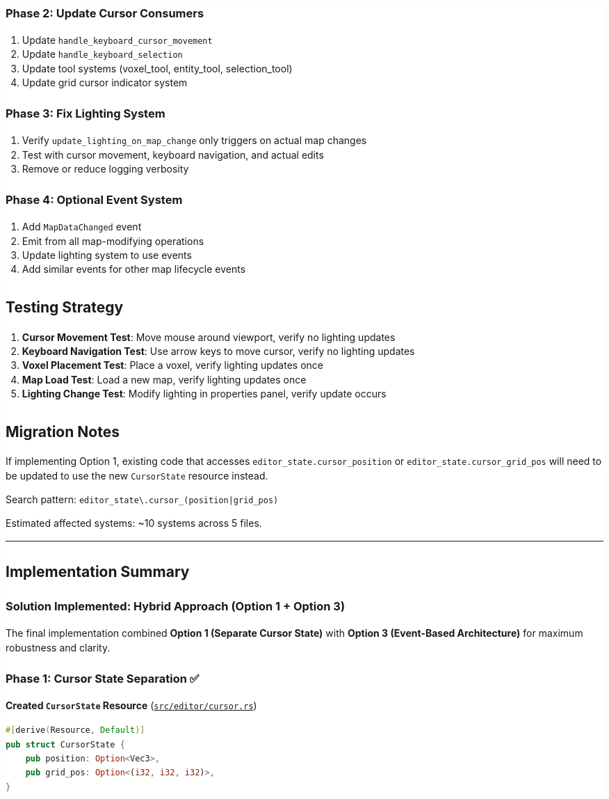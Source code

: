 ### Phase 2: Update Cursor Consumers
1. Update `handle_keyboard_cursor_movement` 
2. Update `handle_keyboard_selection`
3. Update tool systems (voxel_tool, entity_tool, selection_tool)
4. Update grid cursor indicator system

### Phase 3: Fix Lighting System
1. Verify `update_lighting_on_map_change` only triggers on actual map changes
2. Test with cursor movement, keyboard navigation, and actual edits
3. Remove or reduce logging verbosity

### Phase 4: Optional Event System
1. Add `MapDataChanged` event
2. Emit from all map-modifying operations
3. Update lighting system to use events
4. Add similar events for other map lifecycle events

## Testing Strategy

1. **Cursor Movement Test**: Move mouse around viewport, verify no lighting updates
2. **Keyboard Navigation Test**: Use arrow keys to move cursor, verify no lighting updates
3. **Voxel Placement Test**: Place a voxel, verify lighting updates once
4. **Map Load Test**: Load a new map, verify lighting updates once
5. **Lighting Change Test**: Modify lighting in properties panel, verify update occurs

## Migration Notes

If implementing Option 1, existing code that accesses `editor_state.cursor_position` or `editor_state.cursor_grid_pos` will need to be updated to use the new `CursorState` resource instead.

Search pattern: `editor_state\.cursor_(position|grid_pos)`

Estimated affected systems: ~10 systems across 5 files.

---

## Implementation Summary

### Solution Implemented: Hybrid Approach (Option 1 + Option 3)

The final implementation combined **Option 1 (Separate Cursor State)** with **Option 3 (Event-Based Architecture)** for maximum robustness and clarity.

### Phase 1: Cursor State Separation ✅

**Created `CursorState` Resource** ([`src/editor/cursor.rs`](../../src/editor/cursor.rs))
```rust
#[derive(Resource, Default)]
pub struct CursorState {
    pub position: Option<Vec3>,
    pub grid_pos: Option<(i32, i32, i32)>,
}
```
